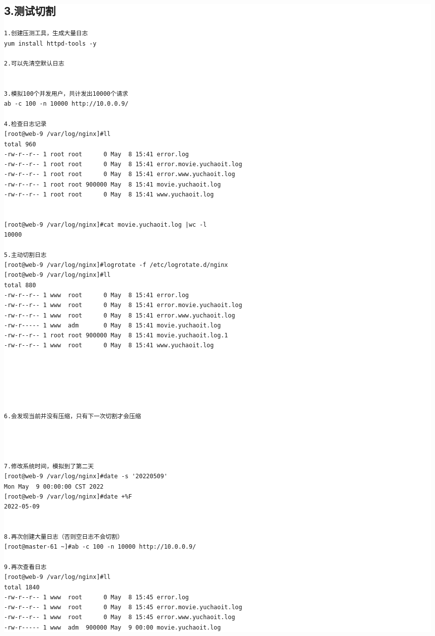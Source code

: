 ## 3.测试切割

```
1.创建压测工具，生成大量日志
yum install httpd-tools -y

2.可以先清空默认日志


3.模拟100个并发用户，共计发出10000个请求
ab -c 100 -n 10000 http://10.0.0.9/

4.检查日志记录
[root@web-9 /var/log/nginx]#ll
total 960
-rw-r--r-- 1 root root      0 May  8 15:41 error.log
-rw-r--r-- 1 root root      0 May  8 15:41 error.movie.yuchaoit.log
-rw-r--r-- 1 root root      0 May  8 15:41 error.www.yuchaoit.log
-rw-r--r-- 1 root root 900000 May  8 15:41 movie.yuchaoit.log
-rw-r--r-- 1 root root      0 May  8 15:41 www.yuchaoit.log


[root@web-9 /var/log/nginx]#cat movie.yuchaoit.log |wc -l
10000

5.主动切割日志
[root@web-9 /var/log/nginx]#logrotate -f /etc/logrotate.d/nginx 
[root@web-9 /var/log/nginx]#ll
total 880
-rw-r--r-- 1 www  root      0 May  8 15:41 error.log
-rw-r--r-- 1 www  root      0 May  8 15:41 error.movie.yuchaoit.log
-rw-r--r-- 1 www  root      0 May  8 15:41 error.www.yuchaoit.log
-rw-r----- 1 www  adm       0 May  8 15:41 movie.yuchaoit.log
-rw-r--r-- 1 root root 900000 May  8 15:41 movie.yuchaoit.log.1
-rw-r--r-- 1 www  root      0 May  8 15:41 www.yuchaoit.log






6.会发现当前并没有压缩，只有下一次切割才会压缩




7.修改系统时间，模拟到了第二天
[root@web-9 /var/log/nginx]#date -s '20220509'
Mon May  9 00:00:00 CST 2022
[root@web-9 /var/log/nginx]#date +%F
2022-05-09


8.再次创建大量日志（否则空日志不会切割）
[root@master-61 ~]#ab -c 100 -n 10000 http://10.0.0.9/

9.再次查看日志
[root@web-9 /var/log/nginx]#ll
total 1840
-rw-r--r-- 1 www  root      0 May  8 15:45 error.log
-rw-r--r-- 1 www  root      0 May  8 15:45 error.movie.yuchaoit.log
-rw-r--r-- 1 www  root      0 May  8 15:45 error.www.yuchaoit.log
-rw-r----- 1 www  adm  900000 May  9 00:00 movie.yuchaoit.log
```